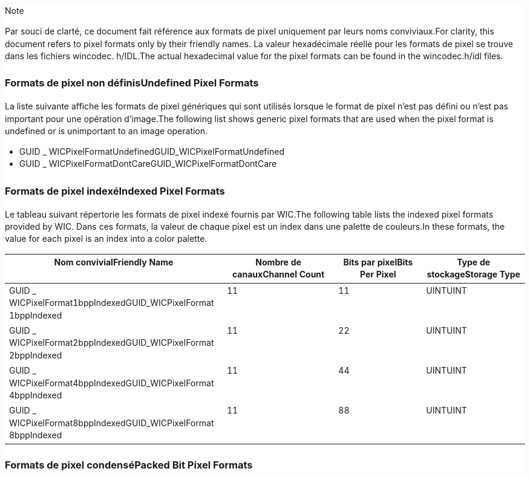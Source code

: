> [!Note]  
> <span data-ttu-id="6af73-263">Par souci de clarté, ce document fait référence aux formats de pixel uniquement par leurs noms conviviaux.</span><span class="sxs-lookup"><span data-stu-id="6af73-263">For clarity, this document refers to pixel formats only by their friendly names.</span></span> <span data-ttu-id="6af73-264">La valeur hexadécimale réelle pour les formats de pixel se trouve dans les fichiers wincodec. h/IDL.</span><span class="sxs-lookup"><span data-stu-id="6af73-264">The actual hexadecimal value for the pixel formats can be found in the wincodec.h/idl files.</span></span>

 

### <a name="undefined-pixel-formats"></a><span data-ttu-id="6af73-265">Formats de pixel non définis</span><span class="sxs-lookup"><span data-stu-id="6af73-265">Undefined Pixel Formats</span></span>

<span data-ttu-id="6af73-266">La liste suivante affiche les formats de pixel génériques qui sont utilisés lorsque le format de pixel n’est pas défini ou n’est pas important pour une opération d’image.</span><span class="sxs-lookup"><span data-stu-id="6af73-266">The following list shows generic pixel formats that are used when the pixel format is undefined or is unimportant to an image operation.</span></span>

-   <span data-ttu-id="6af73-267">GUID \_ WICPixelFormatUndefined</span><span class="sxs-lookup"><span data-stu-id="6af73-267">GUID\_WICPixelFormatUndefined</span></span>
-   <span data-ttu-id="6af73-268">GUID \_ WICPixelFormatDontCare</span><span class="sxs-lookup"><span data-stu-id="6af73-268">GUID\_WICPixelFormatDontCare</span></span>

### <a name="indexed-pixel-formats"></a><span data-ttu-id="6af73-269">Formats de pixel indexé</span><span class="sxs-lookup"><span data-stu-id="6af73-269">Indexed Pixel Formats</span></span>

<span data-ttu-id="6af73-270">Le tableau suivant répertorie les formats de pixel indexé fournis par WIC.</span><span class="sxs-lookup"><span data-stu-id="6af73-270">The following table lists the indexed pixel formats provided by WIC.</span></span> <span data-ttu-id="6af73-271">Dans ces formats, la valeur de chaque pixel est un index dans une palette de couleurs.</span><span class="sxs-lookup"><span data-stu-id="6af73-271">In these formats, the value for each pixel is an index into a color palette.</span></span>



| <span data-ttu-id="6af73-272">Nom convivial</span><span class="sxs-lookup"><span data-stu-id="6af73-272">Friendly Name</span></span>                   | <span data-ttu-id="6af73-273">Nombre de canaux</span><span class="sxs-lookup"><span data-stu-id="6af73-273">Channel Count</span></span> | <span data-ttu-id="6af73-274">Bits par pixel</span><span class="sxs-lookup"><span data-stu-id="6af73-274">Bits Per Pixel</span></span> | <span data-ttu-id="6af73-275">Type de stockage</span><span class="sxs-lookup"><span data-stu-id="6af73-275">Storage Type</span></span> |
|---------------------------------|---------------|----------------|--------------|
| <span data-ttu-id="6af73-276">GUID \_ WICPixelFormat1bppIndexed</span><span class="sxs-lookup"><span data-stu-id="6af73-276">GUID\_WICPixelFormat1bppIndexed</span></span> | <span data-ttu-id="6af73-277">1</span><span class="sxs-lookup"><span data-stu-id="6af73-277">1</span></span>             | <span data-ttu-id="6af73-278">1</span><span class="sxs-lookup"><span data-stu-id="6af73-278">1</span></span>              | <span data-ttu-id="6af73-279">UINT</span><span class="sxs-lookup"><span data-stu-id="6af73-279">UINT</span></span>         |
| <span data-ttu-id="6af73-280">GUID \_ WICPixelFormat2bppIndexed</span><span class="sxs-lookup"><span data-stu-id="6af73-280">GUID\_WICPixelFormat2bppIndexed</span></span> | <span data-ttu-id="6af73-281">1</span><span class="sxs-lookup"><span data-stu-id="6af73-281">1</span></span>             | <span data-ttu-id="6af73-282">2</span><span class="sxs-lookup"><span data-stu-id="6af73-282">2</span></span>              | <span data-ttu-id="6af73-283">UINT</span><span class="sxs-lookup"><span data-stu-id="6af73-283">UINT</span></span>         |
| <span data-ttu-id="6af73-284">GUID \_ WICPixelFormat4bppIndexed</span><span class="sxs-lookup"><span data-stu-id="6af73-284">GUID\_WICPixelFormat4bppIndexed</span></span> | <span data-ttu-id="6af73-285">1</span><span class="sxs-lookup"><span data-stu-id="6af73-285">1</span></span>             | <span data-ttu-id="6af73-286">4</span><span class="sxs-lookup"><span data-stu-id="6af73-286">4</span></span>              | <span data-ttu-id="6af73-287">UINT</span><span class="sxs-lookup"><span data-stu-id="6af73-287">UINT</span></span>         |
| <span data-ttu-id="6af73-288">GUID \_ WICPixelFormat8bppIndexed</span><span class="sxs-lookup"><span data-stu-id="6af73-288">GUID\_WICPixelFormat8bppIndexed</span></span> | <span data-ttu-id="6af73-289">1</span><span class="sxs-lookup"><span data-stu-id="6af73-289">1</span></span>             | <span data-ttu-id="6af73-290">8</span><span class="sxs-lookup"><span data-stu-id="6af73-290">8</span></span>              | <span data-ttu-id="6af73-291">UINT</span><span class="sxs-lookup"><span data-stu-id="6af73-291">UINT</span></span>         |



 

### <a name="packed-bit-pixel-formats"></a><span data-ttu-id="6af73-292">Formats de pixel condensé</span><span class="sxs-lookup"><span data-stu-id="6af73-292">Packed Bit Pixel Formats</span></span>
